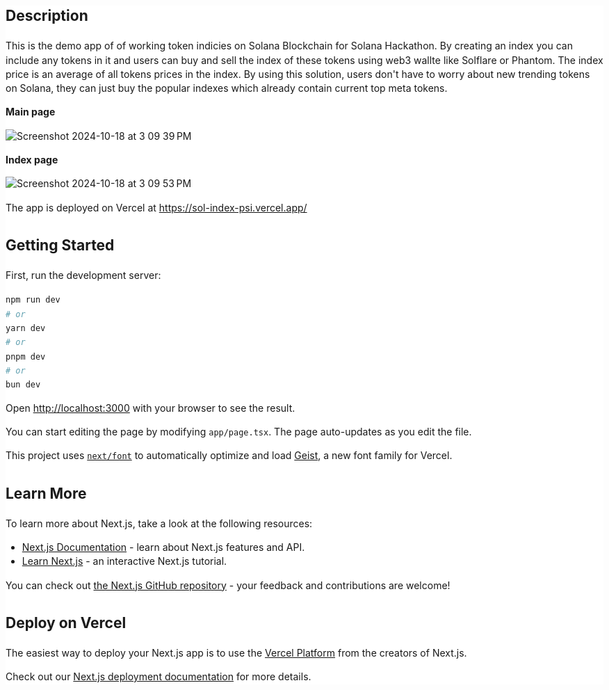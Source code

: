 ## Description

This is the demo app of of working token indicies on Solana Blockchain for Solana Hackathon. By creating an index you can include any tokens in it and users can buy and sell the index of these tokens using web3 wallte like Solflare or Phantom. The index price is an average of all tokens prices in the index. By using this solution, users don't have to worry about new trending tokens on Solana, they can just buy the popular indexes which already contain current top meta tokens.

**Main page**

<img width="1680" alt="Screenshot 2024-10-18 at 3 09 39 PM" src="https://github.com/user-attachments/assets/40401edc-7d83-462c-95c7-320d14595e46">


**Index page**

<img width="1680" alt="Screenshot 2024-10-18 at 3 09 53 PM" src="https://github.com/user-attachments/assets/5b607055-5b30-41c2-96e3-803b7a1dd571">


The app is deployed on Vercel at https://sol-index-psi.vercel.app/

## Getting Started

First, run the development server:

```bash
npm run dev
# or
yarn dev
# or
pnpm dev
# or
bun dev
```

Open [http://localhost:3000](http://localhost:3000) with your browser to see the result.

You can start editing the page by modifying `app/page.tsx`. The page auto-updates as you edit the file.

This project uses [`next/font`](https://nextjs.org/docs/app/building-your-application/optimizing/fonts) to automatically optimize and load [Geist](https://vercel.com/font), a new font family for Vercel.

## Learn More

To learn more about Next.js, take a look at the following resources:

- [Next.js Documentation](https://nextjs.org/docs) - learn about Next.js features and API.
- [Learn Next.js](https://nextjs.org/learn) - an interactive Next.js tutorial.

You can check out [the Next.js GitHub repository](https://github.com/vercel/next.js) - your feedback and contributions are welcome!

## Deploy on Vercel

The easiest way to deploy your Next.js app is to use the [Vercel Platform](https://vercel.com/new?utm_medium=default-template&filter=next.js&utm_source=create-next-app&utm_campaign=create-next-app-readme) from the creators of Next.js.

Check out our [Next.js deployment documentation](https://nextjs.org/docs/app/building-your-application/deploying) for more details.
